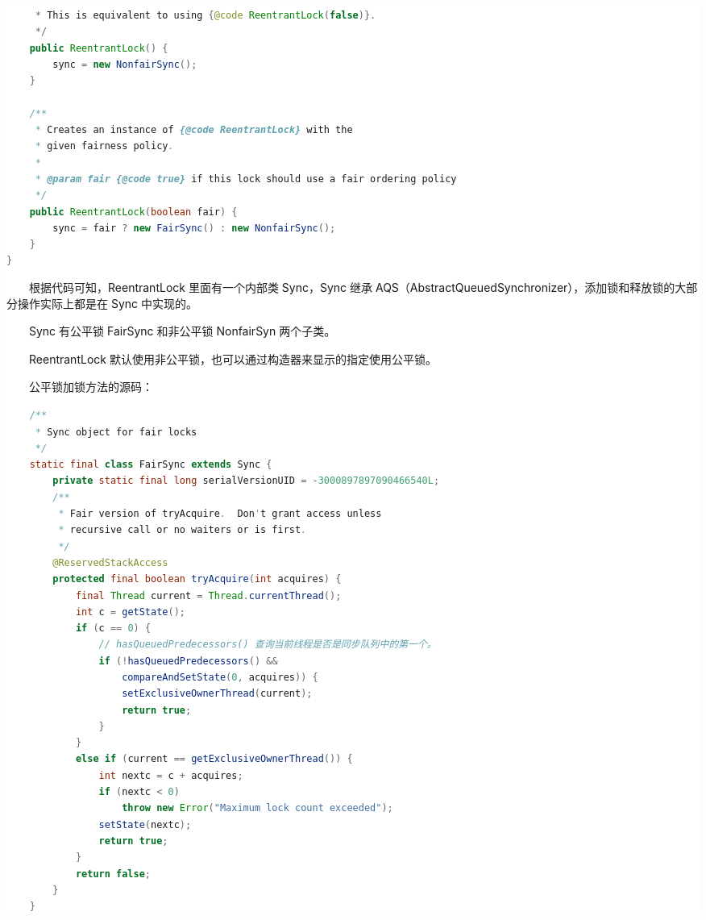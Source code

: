 ```java
     * This is equivalent to using {@code ReentrantLock(false)}.
     */
    public ReentrantLock() {
        sync = new NonfairSync();
    }

    /**
     * Creates an instance of {@code ReentrantLock} with the
     * given fairness policy.
     *
     * @param fair {@code true} if this lock should use a fair ordering policy
     */
    public ReentrantLock(boolean fair) {
        sync = fair ? new FairSync() : new NonfairSync();
    }
}
```

　　根据代码可知，ReentrantLock 里面有一个内部类 Sync，Sync 继承 AQS（AbstractQueuedSynchronizer），添加锁和释放锁的大部分操作实际上都是在 Sync 中实现的。

　　Sync 有公平锁 FairSync 和非公平锁 NonfairSyn 两个子类。

　　ReentrantLock 默认使用非公平锁，也可以通过构造器来显示的指定使用公平锁。

　　公平锁加锁方法的源码：

```java
    /**
     * Sync object for fair locks
     */
    static final class FairSync extends Sync {
        private static final long serialVersionUID = -3000897897090466540L;
        /**
         * Fair version of tryAcquire.  Don't grant access unless
         * recursive call or no waiters or is first.
         */
        @ReservedStackAccess
        protected final boolean tryAcquire(int acquires) {
            final Thread current = Thread.currentThread();
            int c = getState();
            if (c == 0) {
                // hasQueuedPredecessors() 查询当前线程是否是同步队列中的第一个。
                if (!hasQueuedPredecessors() &&
                    compareAndSetState(0, acquires)) {
                    setExclusiveOwnerThread(current);
                    return true;
                }
            }
            else if (current == getExclusiveOwnerThread()) {
                int nextc = c + acquires;
                if (nextc < 0)
                    throw new Error("Maximum lock count exceeded");
                setState(nextc);
                return true;
            }
            return false;
        }
    }

```
